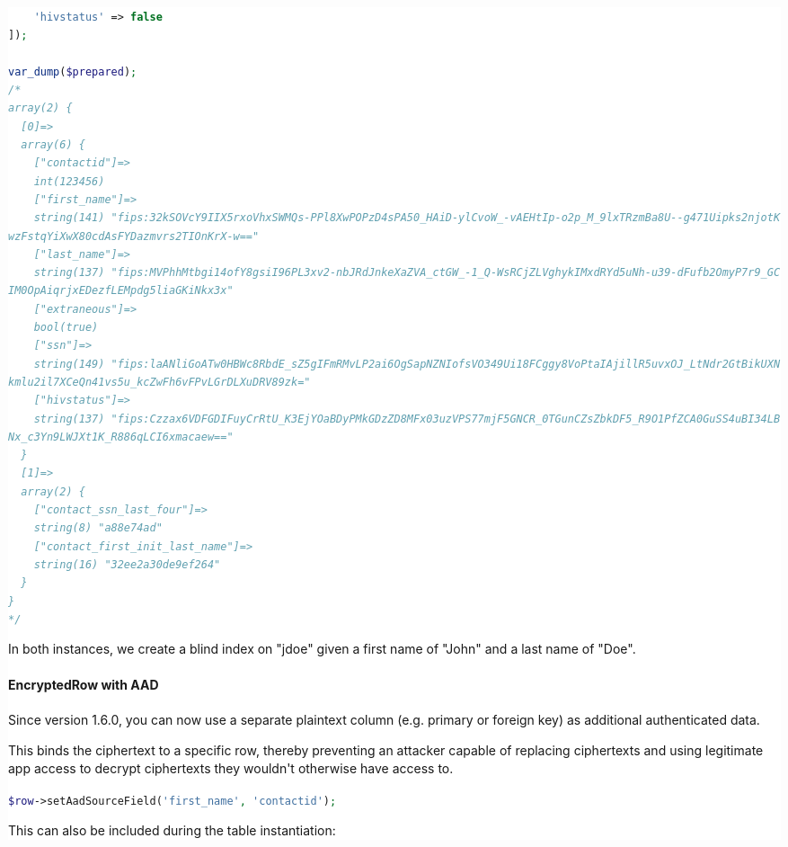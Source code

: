 ```php
    'hivstatus' => false
]);

var_dump($prepared);
/*
array(2) {
  [0]=>
  array(6) {
    ["contactid"]=>
    int(123456)
    ["first_name"]=>
    string(141) "fips:32kSOVcY9IIX5rxoVhxSWMQs-PPl8XwPOPzD4sPA50_HAiD-ylCvoW_-vAEHtIp-o2p_M_9lxTRzmBa8U--g471Uipks2njotKwzFstqYiXwX80cdAsFYDazmvrs2TIOnKrX-w=="
    ["last_name"]=>
    string(137) "fips:MVPhhMtbgi14ofY8gsiI96PL3xv2-nbJRdJnkeXaZVA_ctGW_-1_Q-WsRCjZLVghykIMxdRYd5uNh-u39-dFufb2OmyP7r9_GCIM0OpAiqrjxEDezfLEMpdg5liaGKiNkx3x"
    ["extraneous"]=>
    bool(true)
    ["ssn"]=>
    string(149) "fips:laANliGoATw0HBWc8RbdE_sZ5gIFmRMvLP2ai6OgSapNZNIofsVO349Ui18FCggy8VoPtaIAjillR5uvxOJ_LtNdr2GtBikUXNkmlu2il7XCeQn41vs5u_kcZwFh6vFPvLGrDLXuDRV89zk="
    ["hivstatus"]=>
    string(137) "fips:Czzax6VDFGDIFuyCrRtU_K3EjYOaBDyPMkGDzZD8MFx03uzVPS77mjF5GNCR_0TGunCZsZbkDF5_R9O1PfZCA0GuSS4uBI34LBNx_c3Yn9LWJXt1K_R886qLCI6xmacaew=="
  }
  [1]=>
  array(2) {
    ["contact_ssn_last_four"]=>
    string(8) "a88e74ad"
    ["contact_first_init_last_name"]=>
    string(16) "32ee2a30de9ef264"
  }
}
*/
```

In both instances, we create a blind index on "jdoe" given a first name
of "John" and a last name of "Doe".

#### EncryptedRow with AAD

Since version 1.6.0, you can now use a separate plaintext column (e.g. primary
or foreign key) as additional authenticated data.
 
This binds the ciphertext to a specific row, thereby preventing an attacker
capable of replacing ciphertexts and using legitimate app access to decrypt
ciphertexts they wouldn't otherwise have access to.

```php
$row->setAadSourceField('first_name', 'contactid');
```

This can also be included during the table instantiation:
